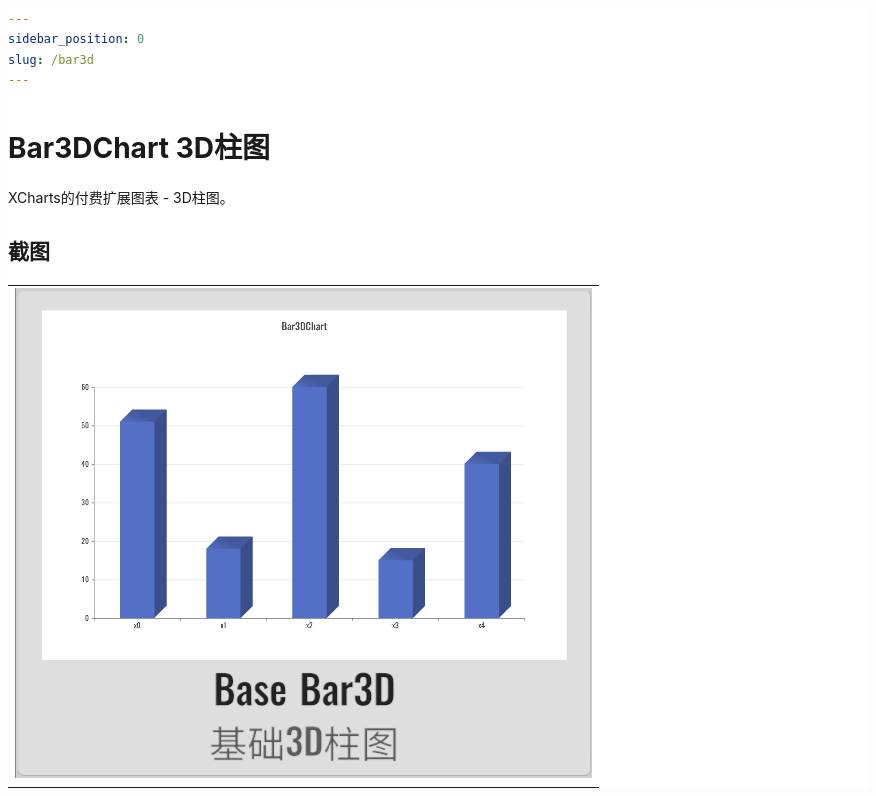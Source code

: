 ```yaml
---
sidebar_position: 0
slug: /bar3d
---
```


# Bar3DChart 3D柱图

XCharts的付费扩展图表 - 3D柱图。

## 截图

<table>
    <tr>
        <td><img src="/img/extra/Bar3D01.png" alt="Bar3D01" /></td>